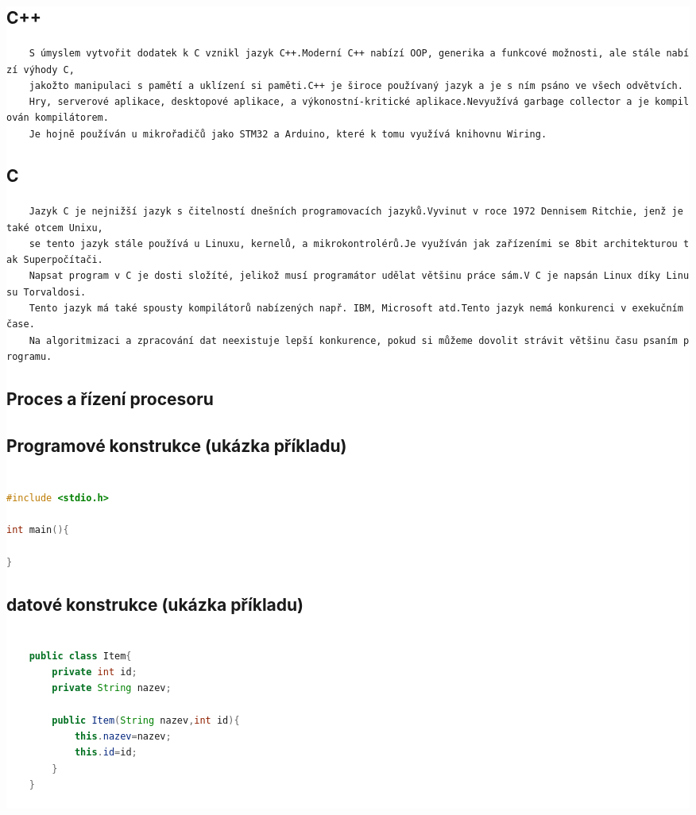
## C++

        S úmyslem vytvořit dodatek k C vznikl jazyk C++.Moderní C++ nabízí OOP, generika a funkcové možnosti, ale stále nabízí výhody C,
        jakožto manipulaci s pamětí a uklízení si paměti.C++ je široce používaný jazyk a je s ním psáno ve všech odvětvích.
        Hry, serverové aplikace, desktopové aplikace, a výkonostní-kritické aplikace.Nevyužívá garbage collector a je kompilován kompilátorem.
        Je hojně používán u mikrořadičů jako STM32 a Arduino, které k tomu využívá knihovnu Wiring.

## C

        Jazyk C je nejnižší jazyk s čitelností dnešních programovacích jazyků.Vyvinut v roce 1972 Dennisem Ritchie, jenž je také otcem Unixu,
        se tento jazyk stále používá u Linuxu, kernelů, a mikrokontrolérů.Je využíván jak zařízeními se 8bit architekturou tak Superpočítači.
        Napsat program v C je dosti složíté, jelikož musí programátor udělat většinu práce sám.V C je napsán Linux díky Linusu Torvaldosi.
        Tento jazyk má také spousty kompilátorů nabízených např. IBM, Microsoft atd.Tento jazyk nemá konkurenci v exekučním čase.
        Na algoritmizaci a zpracování dat neexistuje lepší konkurence, pokud si můžeme dovolit strávit většinu času psaním programu.

## Proces a řízení procesoru



## Programové konstrukce (ukázka příkladu)


```c

#include <stdio.h>

int main(){

}

```

## datové konstrukce (ukázka příkladu)

```java

    public class Item{
        private int id;
        private String nazev;

        public Item(String nazev,int id){
            this.nazev=nazev;
            this.id=id;
        }
    }
    
```
